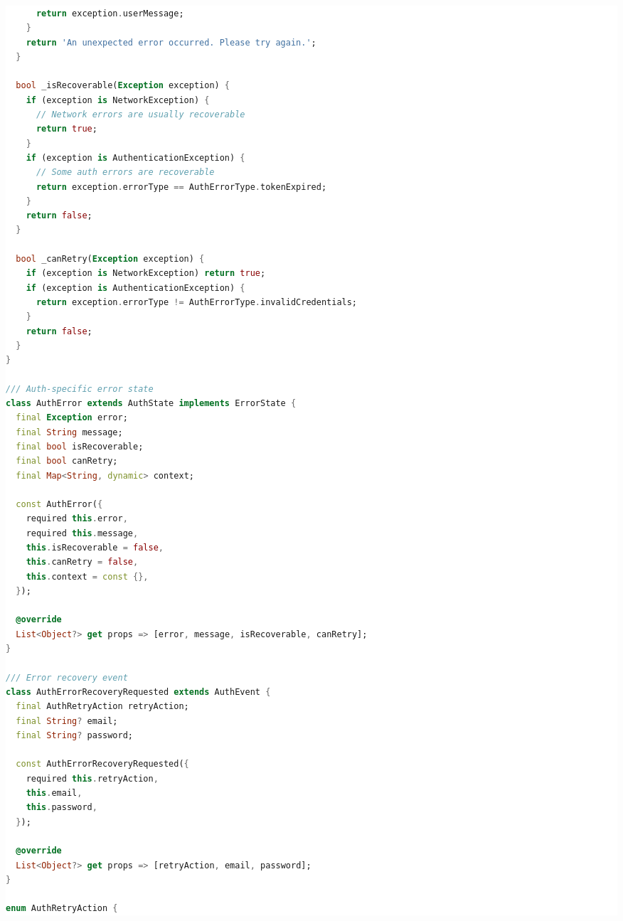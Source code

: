 ```dart
      return exception.userMessage;
    }
    return 'An unexpected error occurred. Please try again.';
  }

  bool _isRecoverable(Exception exception) {
    if (exception is NetworkException) {
      // Network errors are usually recoverable
      return true;
    }
    if (exception is AuthenticationException) {
      // Some auth errors are recoverable
      return exception.errorType == AuthErrorType.tokenExpired;
    }
    return false;
  }

  bool _canRetry(Exception exception) {
    if (exception is NetworkException) return true;
    if (exception is AuthenticationException) {
      return exception.errorType != AuthErrorType.invalidCredentials;
    }
    return false;
  }
}

/// Auth-specific error state
class AuthError extends AuthState implements ErrorState {
  final Exception error;
  final String message;
  final bool isRecoverable;
  final bool canRetry;
  final Map<String, dynamic> context;

  const AuthError({
    required this.error,
    required this.message,
    this.isRecoverable = false,
    this.canRetry = false,
    this.context = const {},
  });

  @override
  List<Object?> get props => [error, message, isRecoverable, canRetry];
}

/// Error recovery event
class AuthErrorRecoveryRequested extends AuthEvent {
  final AuthRetryAction retryAction;
  final String? email;
  final String? password;

  const AuthErrorRecoveryRequested({
    required this.retryAction,
    this.email,
    this.password,
  });

  @override
  List<Object?> get props => [retryAction, email, password];
}

enum AuthRetryAction {
```